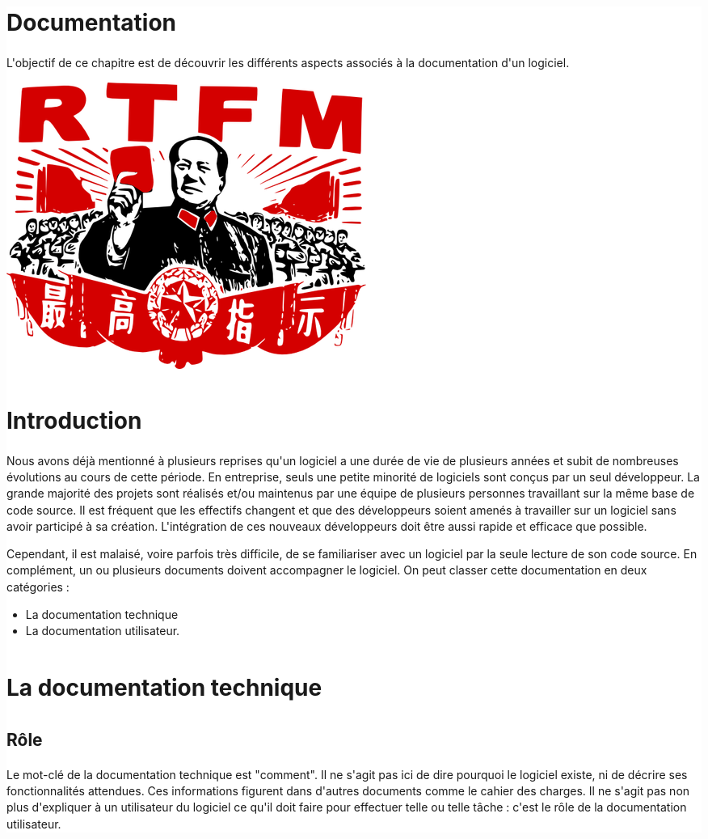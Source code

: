 # Documentation

L'objectif de ce chapitre est de découvrir les différents aspects associés à la documentation  d'un logiciel.

![](../images/rtfm.png)

# Introduction

Nous avons déjà mentionné à plusieurs reprises qu'un logiciel a une durée de vie de plusieurs années et subit de nombreuses évolutions au cours de cette période. En entreprise, seuls une petite minorité de logiciels sont conçus par un seul développeur. La grande majorité des projets sont réalisés et/ou maintenus par une équipe de plusieurs personnes travaillant sur la même base de code source. Il est fréquent que les effectifs changent et que des développeurs soient amenés à travailler sur un logiciel sans avoir participé à sa création. L'intégration de ces nouveaux développeurs doit être aussi rapide et efficace que possible.

Cependant, il est malaisé, voire parfois très difficile, de se familiariser avec un logiciel par la seule lecture de son code source. En complément, un ou plusieurs documents doivent accompagner le logiciel. On peut classer cette documentation en deux catégories : 

* La documentation technique
* La documentation utilisateur.

# La documentation technique

## Rôle

Le mot-clé de la documentation technique est "comment". Il ne s'agit pas ici de dire pourquoi le logiciel existe, ni de décrire ses fonctionnalités attendues. Ces informations figurent dans d'autres documents comme le cahier des charges. Il ne s'agit pas non plus d'expliquer à un utilisateur du logiciel ce qu'il doit faire pour effectuer telle ou telle tâche : c'est le rôle de la documentation utilisateur.
